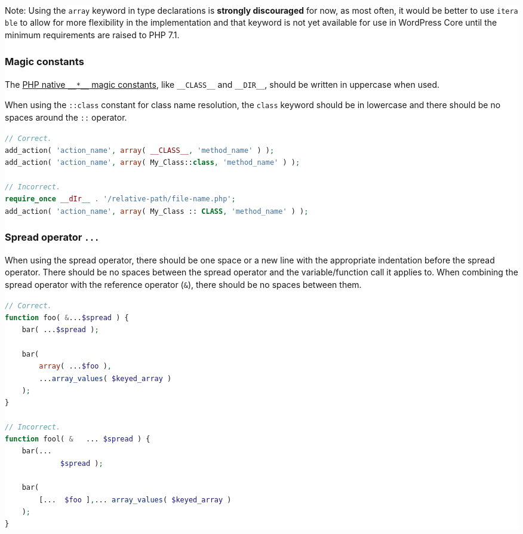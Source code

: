Note: Using the `array` keyword in type declarations is **strongly discouraged** for now, as most often, it would be better to use `iterable` to allow for more flexibility in the implementation and that keyword is not yet available for use in WordPress Core until the minimum requirements are raised to PHP 7.1.

### Magic constants

The [PHP native `__*__` magic constants](https://www.php.net/manual/en/language.constants.magic.php), like `__CLASS__` and `__DIR__`, should be written in uppercase when used.

When using the `::class` constant for class name resolution, the `class` keyword should be in lowercase and there should be no spaces around the `::` operator.

```php
// Correct.
add_action( 'action_name', array( __CLASS__, 'method_name' ) );
add_action( 'action_name', array( My_Class::class, 'method_name' ) );

// Incorrect.
require_once __dIr__ . '/relative-path/file-name.php';
add_action( 'action_name', array( My_Class :: CLASS, 'method_name' ) );

```

### Spread operator `...`

When using the spread operator, there should be one space or a new line with the appropriate indentation before the spread operator. There should be no spaces between the spread operator and the variable/function call it applies to. When combining the spread operator with the reference operator (`&`), there should be no spaces between them.

```php
// Correct.
function foo( &...$spread ) {
    bar( ...$spread );

    bar(
        array( ...$foo ),
        ...array_values( $keyed_array )
    );
}

// Incorrect.
function fool( &   ... $spread ) {
    bar(...
             $spread );

    bar(
        [...  $foo ],... array_values( $keyed_array )
    );
}

```
